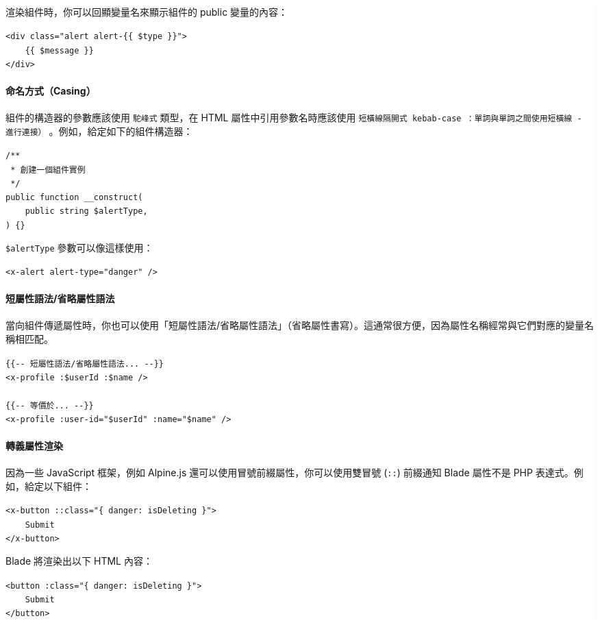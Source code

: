

渲染組件時，你可以回顯變量名來顯示組件的 public 變量的內容：

```blade
<div class="alert alert-{{ $type }}">
    {{ $message }}
</div>
```

<a name="casing"></a>
#### 命名方式（Casing）

組件的構造器的參數應該使用 `駝峰式` 類型，在 HTML 屬性中引用參數名時應該使用 `短橫線隔開式 kebab-case ：單詞與單詞之間使用短橫線 - 進行連接）` 。例如，給定如下的組件構造器：

    /**
     * 創建一個組件實例
     */
    public function __construct(
        public string $alertType,
    ) {}

`$alertType`  參數可以像這樣使用：

```blade
<x-alert alert-type="danger" />
```

<a name="short-attribute-syntax"></a>
#### 短屬性語法/省略屬性語法

當向組件傳遞屬性時，你也可以使用「短屬性語法/省略屬性語法」（省略屬性書寫）。這通常很方便，因為屬性名稱經常與它們對應的變量名稱相匹配。

```blade
{{-- 短屬性語法/省略屬性語法... --}}
<x-profile :$userId :$name />

{{-- 等價於... --}}
<x-profile :user-id="$userId" :name="$name" />
```

<a name="escaping-attribute-rendering"></a>
#### 轉義屬性渲染

因為一些 JavaScript 框架，例如 Alpine.js 還可以使用冒號前綴屬性，你可以使用雙冒號 (`::`) 前綴通知 Blade 屬性不是 PHP 表達式。例如，給定以下組件：

```blade
<x-button ::class="{ danger: isDeleting }">
    Submit
</x-button>
```

Blade 將渲染出以下 HTML 內容：

```blade
<button :class="{ danger: isDeleting }">
    Submit
</button>
```
